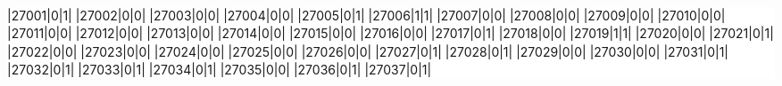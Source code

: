 |27001|0|1|
|27002|0|0|
|27003|0|0|
|27004|0|0|
|27005|0|1|
|27006|1|1|
|27007|0|0|
|27008|0|0|
|27009|0|0|
|27010|0|0|
|27011|0|0|
|27012|0|0|
|27013|0|0|
|27014|0|0|
|27015|0|0|
|27016|0|0|
|27017|0|1|
|27018|0|0|
|27019|1|1|
|27020|0|0|
|27021|0|1|
|27022|0|0|
|27023|0|0|
|27024|0|0|
|27025|0|0|
|27026|0|0|
|27027|0|1|
|27028|0|1|
|27029|0|0|
|27030|0|0|
|27031|0|1|
|27032|0|1|
|27033|0|1|
|27034|0|1|
|27035|0|0|
|27036|0|1|
|27037|0|1|